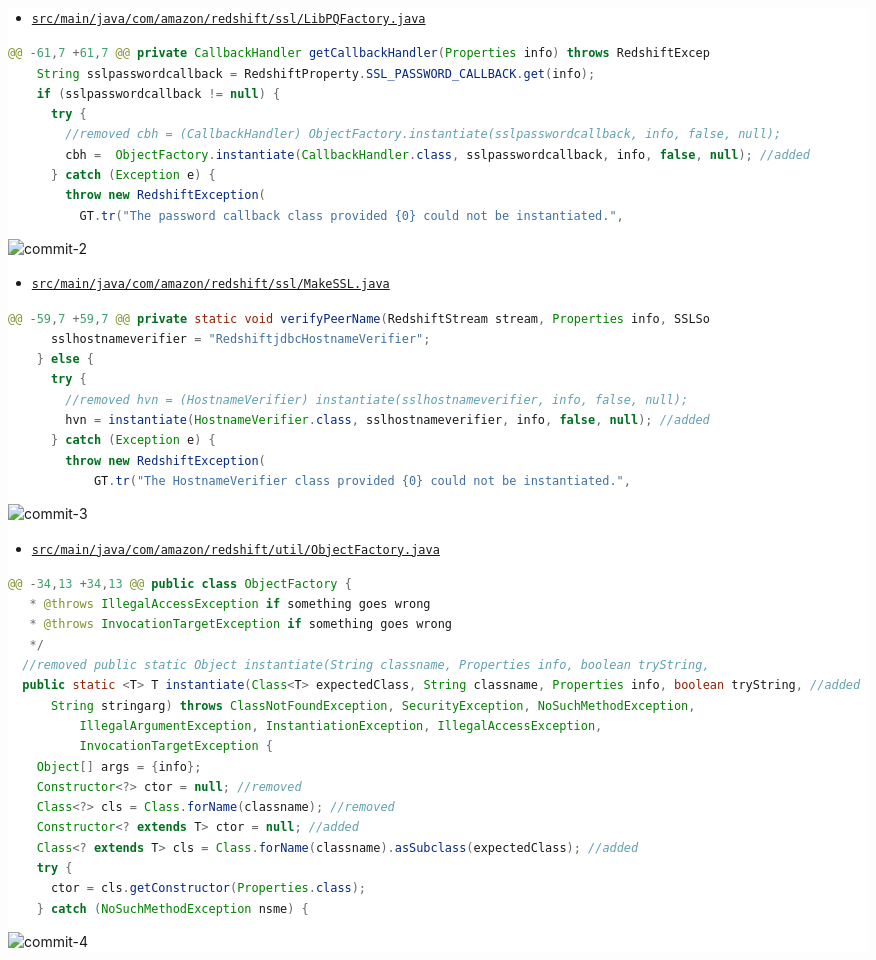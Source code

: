 * [`src/main/java/com/amazon/redshift/ssl/LibPQFactory.java`](https://github.com/aws/amazon-redshift-jdbc-driver/commit/9999659bbc9f3d006fb02a0bf39d5bcf3b503605#diff-8fe856c22dd22f1ab2efb00053230d1be0f1883b146ae04a621a981baca485dd)
```java
@@ -61,7 +61,7 @@ private CallbackHandler getCallbackHandler(Properties info) throws RedshiftExcep
    String sslpasswordcallback = RedshiftProperty.SSL_PASSWORD_CALLBACK.get(info);
    if (sslpasswordcallback != null) {
      try {
        //removed cbh = (CallbackHandler) ObjectFactory.instantiate(sslpasswordcallback, info, false, null);
        cbh =  ObjectFactory.instantiate(CallbackHandler.class, sslpasswordcallback, info, false, null); //added
      } catch (Exception e) {
        throw new RedshiftException(
          GT.tr("The password callback class provided {0} could not be instantiated.",
```
![commit-2](https://user-images.githubusercontent.com/16391655/212279716-e2f11f70-775d-44a5-a959-db5602f10dc3.png)

* [`src/main/java/com/amazon/redshift/ssl/MakeSSL.java`](https://github.com/aws/amazon-redshift-jdbc-driver/commit/9999659bbc9f3d006fb02a0bf39d5bcf3b503605#diff-35adc415a86be148299e914739f1a0b17e1de67ebaab5f8d9e17ebd44cfdb415)
```java
@@ -59,7 +59,7 @@ private static void verifyPeerName(RedshiftStream stream, Properties info, SSLSo
      sslhostnameverifier = "RedshiftjdbcHostnameVerifier";
    } else {
      try {
        //removed hvn = (HostnameVerifier) instantiate(sslhostnameverifier, info, false, null);
        hvn = instantiate(HostnameVerifier.class, sslhostnameverifier, info, false, null); //added
      } catch (Exception e) {
        throw new RedshiftException(
            GT.tr("The HostnameVerifier class provided {0} could not be instantiated.",
```
![commit-3](https://user-images.githubusercontent.com/16391655/212279825-90816261-235d-4dfd-9632-de9dd31ade6d.png)

* [`src/main/java/com/amazon/redshift/util/ObjectFactory.java`](https://github.com/aws/amazon-redshift-jdbc-driver/commit/9999659bbc9f3d006fb02a0bf39d5bcf3b503605#diff-744bd65f08700b011b292ce5b4dd8c64f3a95a458f183c6ee0b6189ae5974eaf)
```java   
@@ -34,13 +34,13 @@ public class ObjectFactory {
   * @throws IllegalAccessException if something goes wrong
   * @throws InvocationTargetException if something goes wrong
   */
  //removed public static Object instantiate(String classname, Properties info, boolean tryString,
  public static <T> T instantiate(Class<T> expectedClass, String classname, Properties info, boolean tryString, //added
      String stringarg) throws ClassNotFoundException, SecurityException, NoSuchMethodException,
          IllegalArgumentException, InstantiationException, IllegalAccessException,
          InvocationTargetException {
    Object[] args = {info};
    Constructor<?> ctor = null; //removed
    Class<?> cls = Class.forName(classname); //removed
    Constructor<? extends T> ctor = null; //added
    Class<? extends T> cls = Class.forName(classname).asSubclass(expectedClass); //added    
    try {
      ctor = cls.getConstructor(Properties.class);
    } catch (NoSuchMethodException nsme) {
```
![commit-4](https://user-images.githubusercontent.com/16391655/212279956-194806eb-c493-4402-8f76-e78fba27f981.png)
